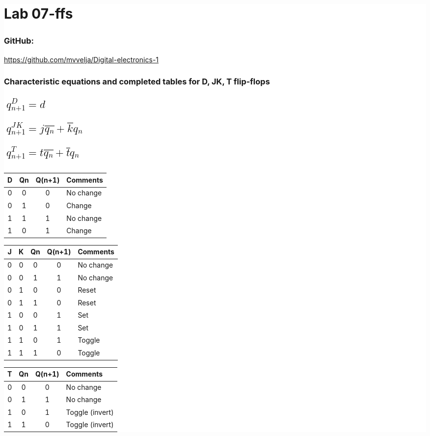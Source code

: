 # Lab 07-ffs

### GitHub: 

https://github.com/mvvelja/Digital-electronics-1

### Characteristic equations and completed tables for D, JK, T flip-flops

![1](Images/1.png)

| **D** | **Qn** | **Q(n+1)** | **Comments** |
| :-: | :-: | :-: | :-- |
| 0 | 0 | 0 | No change |
| 0 | 1 | 0 | Change |
| 1 | 1 | 1 | No change |
| 1 | 0 | 1 | Change |

| **J** | **K** | **Qn** | **Q(n+1)** | **Comments** |
| :-: | :-: | :-: | :-: | :-- |
| 0 | 0 | 0 | 0 | No change |
| 0 | 0 | 1 | 1 | No change |
| 0 | 1 | 0 | 0 | Reset |
| 0 | 1 | 1 | 0 | Reset |
| 1 | 0 | 0 | 1 | Set |
| 1 | 0 | 1 | 1 | Set |
| 1 | 1 | 0 | 1 | Toggle |
| 1 | 1 | 1 | 0 | Toggle |

| **T** | **Qn** | **Q(n+1)** | **Comments** |
| :-: | :-: | :-: | :-- |
| 0 | 0 | 0 | No change |
| 0 | 1 | 1 | No change |
| 1 | 0 | 1 | Toggle (invert) |
| 1 | 1 | 0 | Toggle (invert) |
